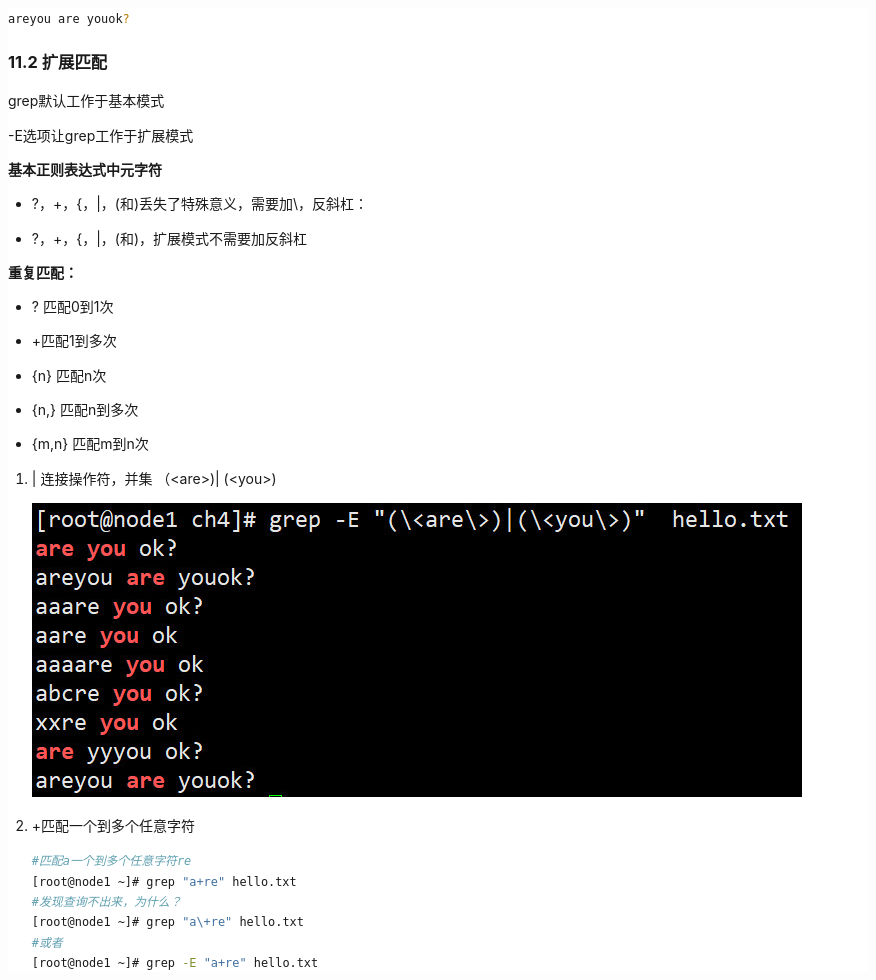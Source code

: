    ```sh
   areyou are youok?
   ```

### 11.2 扩展匹配

grep默认工作于基本模式

-E选项让grep工作于扩展模式

**基本正则表达式中元字符**

- ?，+，{，|，(和)丢失了特殊意义，需要加\，反斜杠：

- ?，\+，\{，\|，\(和\)，扩展模式不需要加反斜杠

**重复匹配：**

- ?  匹配0到1次
- \+匹配1到多次

- {n}  匹配n次
- {n,}  匹配n到多次
- {m,n}  匹配m到n次



1. |  连接操作符，并集  （\<are\>)| (\<you\>)

   ![](\assets\images\ShellScriptingImages/word_head.jpg)

   

2. +匹配一个到多个任意字符

   ```sh
   #匹配a一个到多个任意字符re
   [root@node1 ~]# grep "a+re" hello.txt
   #发现查询不出来，为什么？
   [root@node1 ~]# grep "a\+re" hello.txt
   #或者
   [root@node1 ~]# grep -E "a+re" hello.txt
   ```
